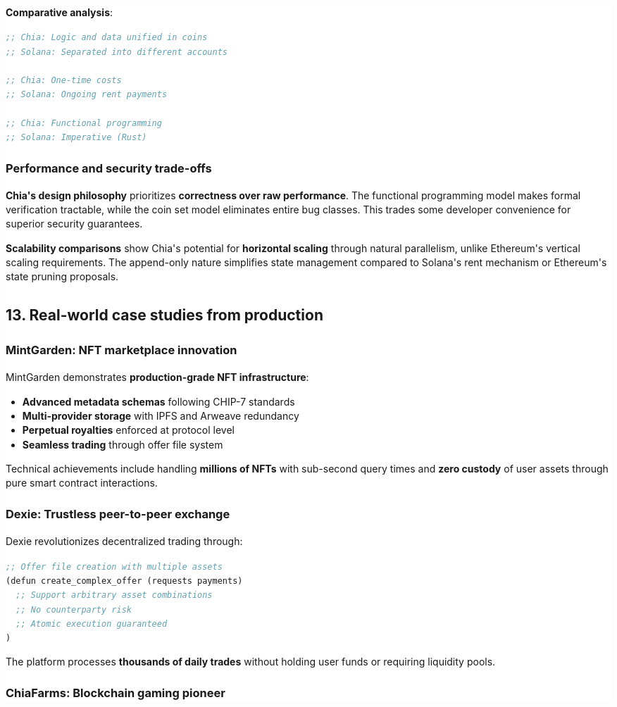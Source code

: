 **Comparative analysis**:
```clojure
;; Chia: Logic and data unified in coins
;; Solana: Separated into different accounts

;; Chia: One-time costs
;; Solana: Ongoing rent payments

;; Chia: Functional programming  
;; Solana: Imperative (Rust)
```

### Performance and security trade-offs

**Chia's design philosophy** prioritizes **correctness over raw performance**. The functional programming model makes formal verification tractable, while the coin set model eliminates entire bug classes. This trades some developer convenience for superior security guarantees.

**Scalability comparisons** show Chia's potential for **horizontal scaling** through natural parallelism, unlike Ethereum's vertical scaling requirements. The append-only nature simplifies state management compared to Solana's rent mechanism or Ethereum's state pruning proposals.

## 13. Real-world case studies from production

### MintGarden: NFT marketplace innovation

MintGarden demonstrates **production-grade NFT infrastructure**:

- **Advanced metadata schemas** following CHIP-7 standards
- **Multi-provider storage** with IPFS and Arweave redundancy
- **Perpetual royalties** enforced at protocol level
- **Seamless trading** through offer file system

Technical achievements include handling **millions of NFTs** with sub-second query times and **zero custody** of user assets through pure smart contract interactions.

### Dexie: Trustless peer-to-peer exchange

Dexie revolutionizes decentralized trading through:

```clojure
;; Offer file creation with multiple assets
(defun create_complex_offer (requests payments)
  ;; Support arbitrary asset combinations
  ;; No counterparty risk
  ;; Atomic execution guaranteed
)
```

The platform processes **thousands of daily trades** without holding user funds or requiring liquidity pools.

### ChiaFarms: Blockchain gaming pioneer
